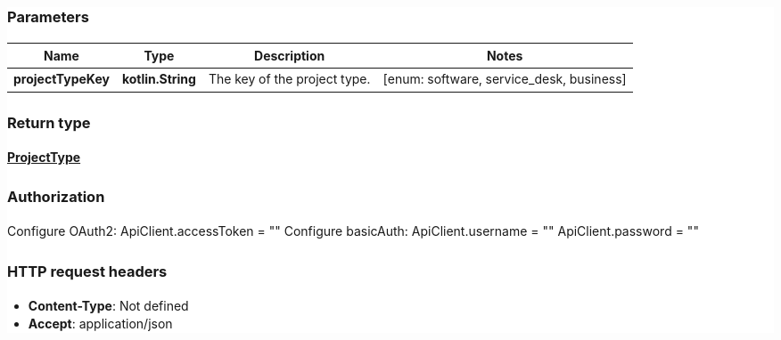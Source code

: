 ### Parameters

Name | Type | Description  | Notes
------------- | ------------- | ------------- | -------------
 **projectTypeKey** | **kotlin.String**| The key of the project type. | [enum: software, service_desk, business]

### Return type

[**ProjectType**](ProjectType.md)

### Authorization


Configure OAuth2:
    ApiClient.accessToken = ""
Configure basicAuth:
    ApiClient.username = ""
    ApiClient.password = ""

### HTTP request headers

 - **Content-Type**: Not defined
 - **Accept**: application/json

